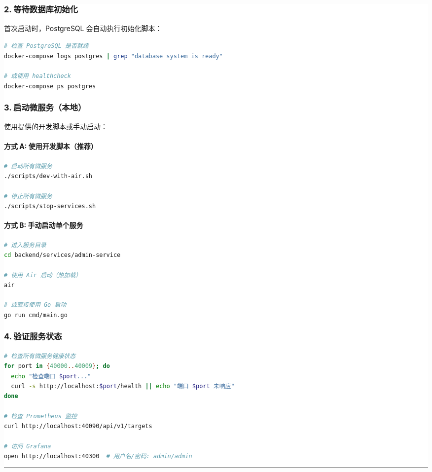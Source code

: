 ### 2. 等待数据库初始化

首次启动时，PostgreSQL 会自动执行初始化脚本：

```bash
# 检查 PostgreSQL 是否就绪
docker-compose logs postgres | grep "database system is ready"

# 或使用 healthcheck
docker-compose ps postgres
```

### 3. 启动微服务（本地）

使用提供的开发脚本或手动启动：

#### 方式 A: 使用开发脚本（推荐）

```bash
# 启动所有微服务
./scripts/dev-with-air.sh

# 停止所有微服务
./scripts/stop-services.sh
```

#### 方式 B: 手动启动单个服务

```bash
# 进入服务目录
cd backend/services/admin-service

# 使用 Air 启动（热加载）
air

# 或直接使用 Go 启动
go run cmd/main.go
```

### 4. 验证服务状态

```bash
# 检查所有微服务健康状态
for port in {40000..40009}; do
  echo "检查端口 $port..."
  curl -s http://localhost:$port/health || echo "端口 $port 未响应"
done

# 检查 Prometheus 监控
curl http://localhost:40090/api/v1/targets

# 访问 Grafana
open http://localhost:40300  # 用户名/密码: admin/admin
```

---